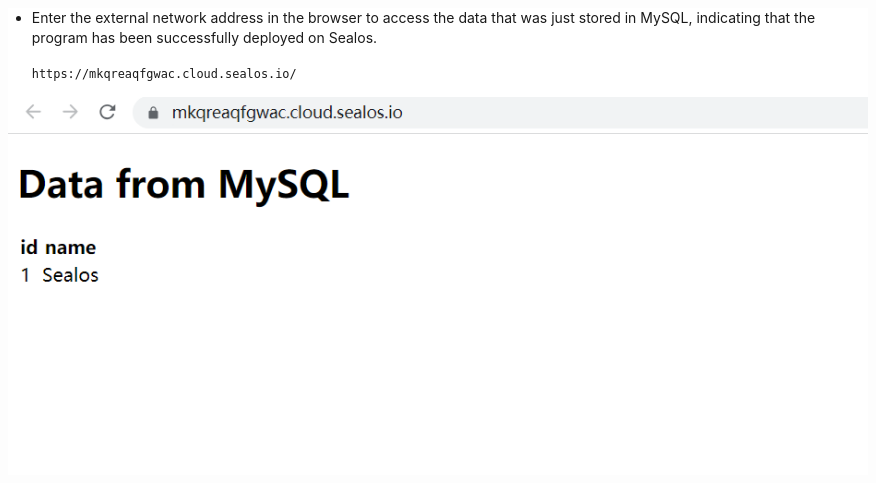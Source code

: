 - Enter the external network address in the browser to access the data that was just stored in MySQL, indicating that
  the program has been successfully deployed on Sealos.

  ```http
  https://mkqreaqfgwac.cloud.sealos.io/
  ```

![](images/python-example-4.png)